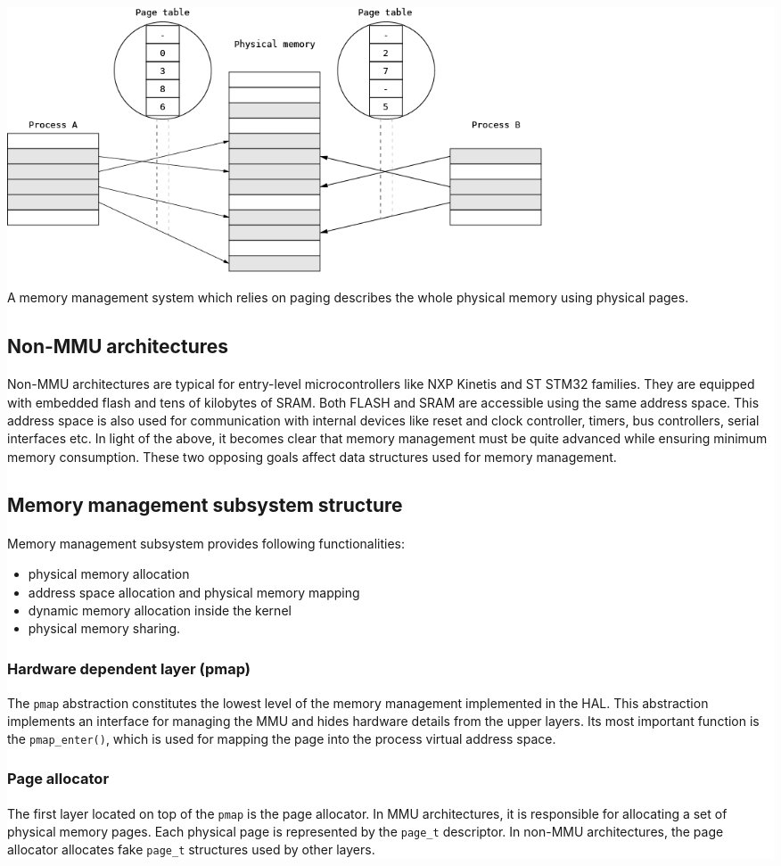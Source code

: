 <img src="_images/mem-paging2.png" width="600px">

A memory management system which relies on paging describes the whole physical memory using physical pages.

## Non-MMU architectures
Non-MMU architectures are typical for entry-level microcontrollers like NXP Kinetis and ST STM32 families. They are equipped with embedded flash and tens of kilobytes of SRAM. Both FLASH and SRAM are accessible using the same address space. This address space is also used for communication with internal devices like reset and clock controller, timers, bus controllers, serial interfaces etc. In light of the above, it becomes clear that memory management must be quite advanced while ensuring minimum memory consumption. These two opposing goals affect data structures used for memory management.

## Memory management subsystem structure
Memory management subsystem provides following functionalities:

  * physical memory allocation
  * address space allocation and physical memory mapping
  * dynamic memory allocation inside the kernel
  * physical memory sharing.
 


### Hardware dependent layer (pmap)

The `pmap` abstraction constitutes the lowest level of the memory management implemented in the HAL. This abstraction implements an interface for managing the MMU and hides hardware details from the upper layers. Its most important function is the `pmap_enter()`, which is used for mapping the page into the process virtual address space.

### Page allocator
The first layer located on top of the `pmap` is the page allocator. In MMU architectures, it is responsible for allocating a set of physical memory pages. Each physical page is represented by the `page_t` descriptor. In non-MMU architectures, the page allocator allocates fake `page_t` structures used by other layers.
